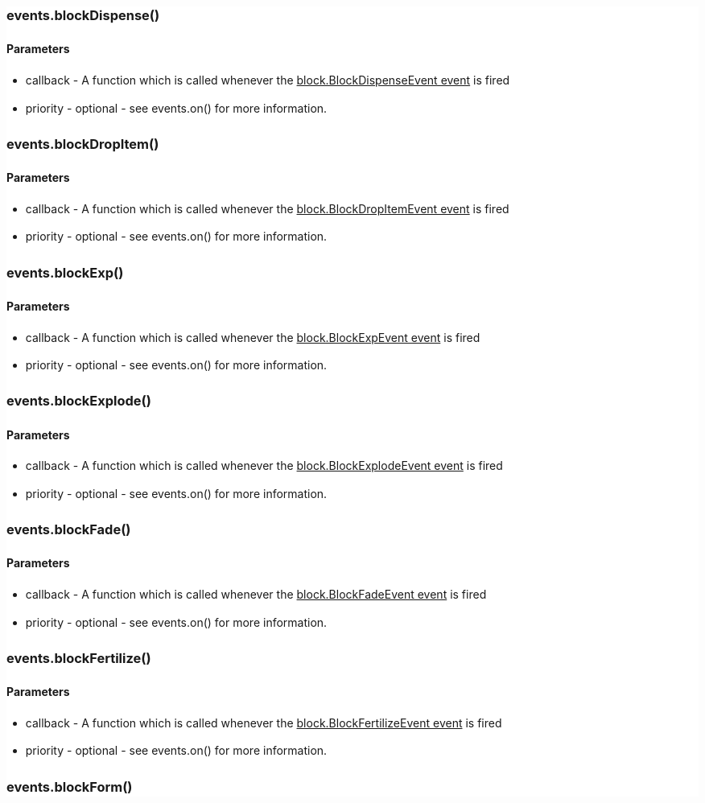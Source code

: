 ### events.blockDispense()

#### Parameters

 * callback - A function which is called whenever the [block.BlockDispenseEvent event](https://hub.spigotmc.org/javadocs/spigot/org/bukkit/event/block/BlockDispenseEvent.html) is fired

 * priority - optional - see events.on() for more information.

### events.blockDropItem()

#### Parameters

 * callback - A function which is called whenever the [block.BlockDropItemEvent event](https://hub.spigotmc.org/javadocs/spigot/org/bukkit/event/block/BlockDropItemEvent.html) is fired

 * priority - optional - see events.on() for more information.

### events.blockExp()

#### Parameters

 * callback - A function which is called whenever the [block.BlockExpEvent event](https://hub.spigotmc.org/javadocs/spigot/org/bukkit/event/block/BlockExpEvent.html) is fired

 * priority - optional - see events.on() for more information.

### events.blockExplode()

#### Parameters

 * callback - A function which is called whenever the [block.BlockExplodeEvent event](https://hub.spigotmc.org/javadocs/spigot/org/bukkit/event/block/BlockExplodeEvent.html) is fired

 * priority - optional - see events.on() for more information.

### events.blockFade()

#### Parameters

 * callback - A function which is called whenever the [block.BlockFadeEvent event](https://hub.spigotmc.org/javadocs/spigot/org/bukkit/event/block/BlockFadeEvent.html) is fired

 * priority - optional - see events.on() for more information.

### events.blockFertilize()

#### Parameters

 * callback - A function which is called whenever the [block.BlockFertilizeEvent event](https://hub.spigotmc.org/javadocs/spigot/org/bukkit/event/block/BlockFertilizeEvent.html) is fired

 * priority - optional - see events.on() for more information.

### events.blockForm()
